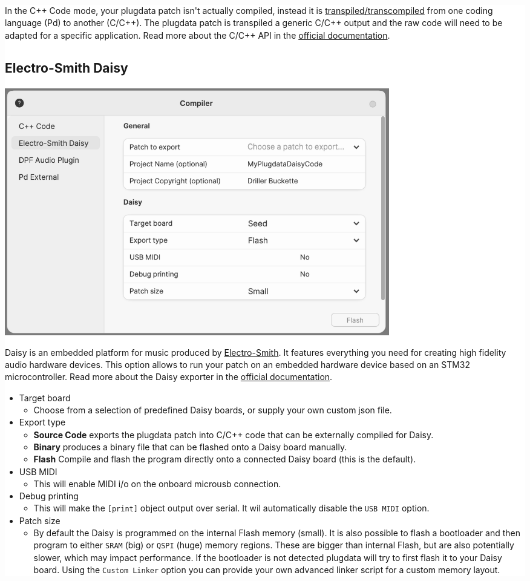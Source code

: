 In the C++ Code mode, your plugdata patch isn't actually compiled, instead it is [transpiled/transcompiled](https://en.wikipedia.org/wiki/Source-to-source_compiler) from one coding language (Pd) to another (C/C++). The plugdata patch is transpiled a generic C/C++ output and the raw code will need to be adapted for a specific application. Read more about the C/C++ API in the [official documentation](https://wasted-audio.github.io/hvcc/docs/05.c.html).

## Electro-Smith Daisy

<img width="635" alt="Plugdata Compiler Daisy Export" src="images/heavy_daisy_menu.png">

Daisy is an embedded platform for music produced by [Electro-Smith](https://electro-smith.com). It features everything you need for creating high fidelity audio hardware devices. This option allows to run your patch on an embedded hardware device based on an STM32 microcontroller. Read more about the Daisy exporter in the [official documentation](https://wasted-audio.github.io/hvcc/docs/03.gen.daisy.html).

- Target board
  - Choose from a selection of predefined Daisy boards, or supply your own custom json file.
- Export type
  - **Source Code** exports the plugdata patch into C/C++ code that can be externally compiled for Daisy.
  - **Binary** produces a binary file that can be flashed onto a Daisy board manually.
  - **Flash** Compile and flash the program directly onto a connected Daisy board (this is the default).
- USB MIDI
  - This will enable MIDI i/o on the onboard microusb connection.
- Debug printing
  - This will make the `[print]` object output over serial. It wil automatically disable the `USB MIDI` option.
- Patch size
  - By default the Daisy is programmed on the internal Flash memory (small). It is also possible to flash a bootloader and then program to either `SRAM` (big) or `QSPI` (huge) memory regions. These are bigger than internal Flash, but are also potentially slower, which may impact performance. If the bootloader is not detected plugdata will try to first flash it to your Daisy board. Using the `Custom Linker` option you can provide your own advanced linker script for a custom memory layout.
